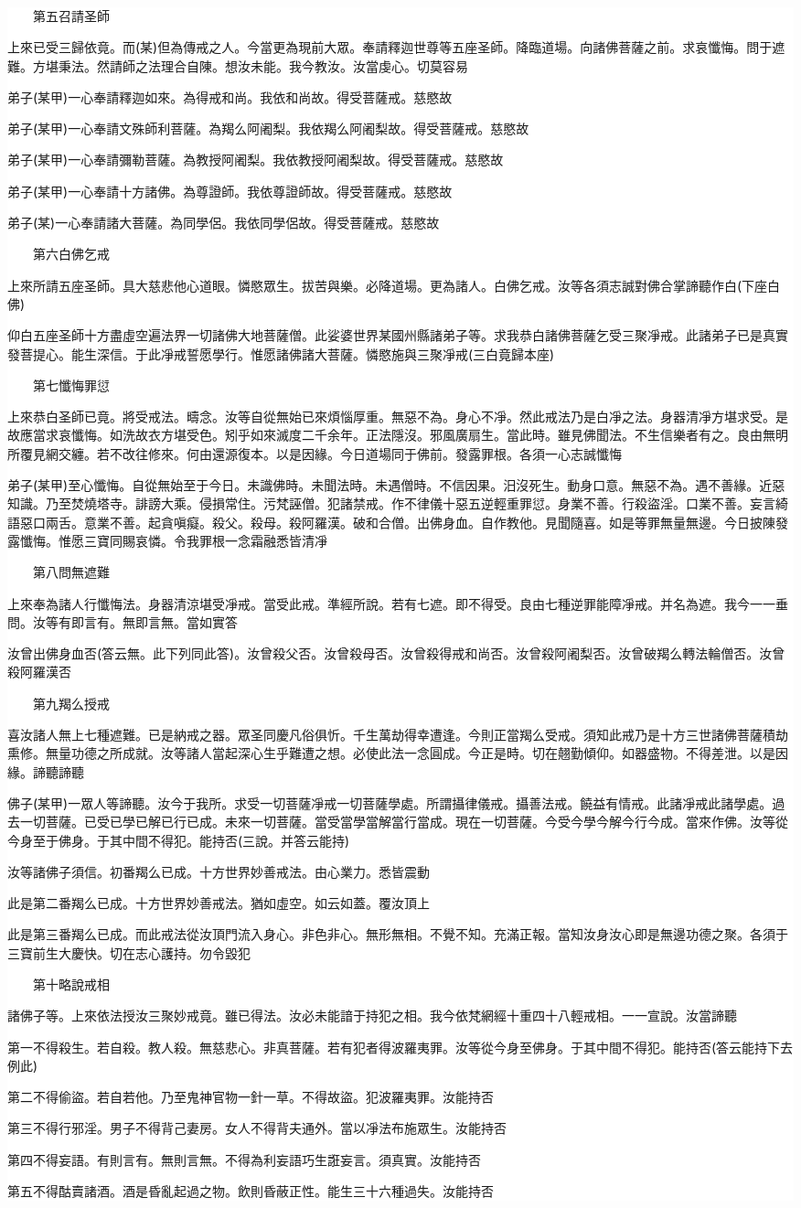 　　第五召請圣師

上來已受三歸依竟。而(某)但為傳戒之人。今當更為現前大眾。奉請釋迦世尊等五座圣師。降臨道場。向諸佛菩薩之前。求哀懺悔。問于遮難。方堪秉法。然請師之法理合自陳。想汝未能。我今教汝。汝當虔心。切莫容易

弟子(某甲)一心奉請釋迦如來。為得戒和尚。我依和尚故。得受菩薩戒。慈愍故

弟子(某甲)一心奉請文殊師利菩薩。為羯么阿阇梨。我依羯么阿阇梨故。得受菩薩戒。慈愍故

弟子(某甲)一心奉請彌勒菩薩。為教授阿阇梨。我依教授阿阇梨故。得受菩薩戒。慈愍故

弟子(某甲)一心奉請十方諸佛。為尊證師。我依尊證師故。得受菩薩戒。慈愍故

弟子(某)一心奉請諸大菩薩。為同學侶。我依同學侶故。得受菩薩戒。慈愍故

　　第六白佛乞戒

上來所請五座圣師。具大慈悲他心道眼。憐愍眾生。拔苦與樂。必降道場。更為諸人。白佛乞戒。汝等各須志誠對佛合掌諦聽作白(下座白佛)

仰白五座圣師十方盡虛空遍法界一切諸佛大地菩薩僧。此娑婆世界某國州縣諸弟子等。求我恭白諸佛菩薩乞受三聚凈戒。此諸弟子已是真實發菩提心。能生深信。于此凈戒誓愿學行。惟愿諸佛諸大菩薩。憐愍施與三聚凈戒(三白竟歸本座)

　　第七懺悔罪愆

上來恭白圣師已竟。將受戒法。疇念。汝等自從無始已來煩惱厚重。無惡不為。身心不凈。然此戒法乃是白凈之法。身器清凈方堪求受。是故應當求哀懺悔。如洗故衣方堪受色。矧乎如來滅度二千余年。正法隱沒。邪風廣扇生。當此時。雖見佛聞法。不生信樂者有之。良由無明所覆見網交纏。若不改往修來。何由還源復本。以是因緣。今日道場同于佛前。發露罪根。各須一心志誠懺悔

弟子(某甲)至心懺悔。自從無始至于今日。未識佛時。未聞法時。未遇僧時。不信因果。汨沒死生。動身口意。無惡不為。遇不善緣。近惡知識。乃至焚燒塔寺。誹謗大乘。侵損常住。污梵誣僧。犯諸禁戒。作不律儀十惡五逆輕重罪愆。身業不善。行殺盜淫。口業不善。妄言綺語惡口兩舌。意業不善。起貪嗔癡。殺父。殺母。殺阿羅漢。破和合僧。出佛身血。自作教他。見聞隨喜。如是等罪無量無邊。今日披陳發露懺悔。惟愿三寶同賜哀憐。令我罪根一念霜融悉皆清凈

　　第八問無遮難

上來奉為諸人行懺悔法。身器清涼堪受凈戒。當受此戒。準經所說。若有七遮。即不得受。良由七種逆罪能障凈戒。并名為遮。我今一一垂問。汝等有即言有。無即言無。當如實答

汝曾出佛身血否(答云無。此下列同此答)。汝曾殺父否。汝曾殺母否。汝曾殺得戒和尚否。汝曾殺阿阇梨否。汝曾破羯么轉法輪僧否。汝曾殺阿羅漢否

　　第九羯么授戒

喜汝諸人無上七種遮難。已是納戒之器。眾圣同慶凡俗俱忻。千生萬劫得幸遭逢。今則正當羯么受戒。須知此戒乃是十方三世諸佛菩薩積劫熏修。無量功德之所成就。汝等諸人當起深心生乎難遭之想。必使此法一念圓成。今正是時。切在翹勤傾仰。如器盛物。不得差泄。以是因緣。諦聽諦聽

佛子(某甲)一眾人等諦聽。汝今于我所。求受一切菩薩凈戒一切菩薩學處。所謂攝律儀戒。攝善法戒。饒益有情戒。此諸凈戒此諸學處。過去一切菩薩。已受已學已解已行已成。未來一切菩薩。當受當學當解當行當成。現在一切菩薩。今受今學今解今行今成。當來作佛。汝等從今身至于佛身。于其中間不得犯。能持否(三說。并答云能持)

汝等諸佛子須信。初番羯么已成。十方世界妙善戒法。由心業力。悉皆震動

此是第二番羯么已成。十方世界妙善戒法。猶如虛空。如云如蓋。覆汝頂上

此是第三番羯么已成。而此戒法從汝頂門流入身心。非色非心。無形無相。不覺不知。充滿正報。當知汝身汝心即是無邊功德之聚。各須于三寶前生大慶快。切在志心護持。勿令毀犯

　　第十略說戒相

諸佛子等。上來依法授汝三聚妙戒竟。雖已得法。汝必未能諳于持犯之相。我今依梵網經十重四十八輕戒相。一一宣說。汝當諦聽

第一不得殺生。若自殺。教人殺。無慈悲心。非真菩薩。若有犯者得波羅夷罪。汝等從今身至佛身。于其中間不得犯。能持否(答云能持下去例此)

第二不得偷盜。若自若他。乃至鬼神官物一針一草。不得故盜。犯波羅夷罪。汝能持否

第三不得行邪淫。男子不得背己妻房。女人不得背夫通外。當以凈法布施眾生。汝能持否

第四不得妄語。有則言有。無則言無。不得為利妄語巧生誑妄言。須真實。汝能持否

第五不得酤賣諸酒。酒是昏亂起過之物。飲則昏蔽正性。能生三十六種過失。汝能持否
